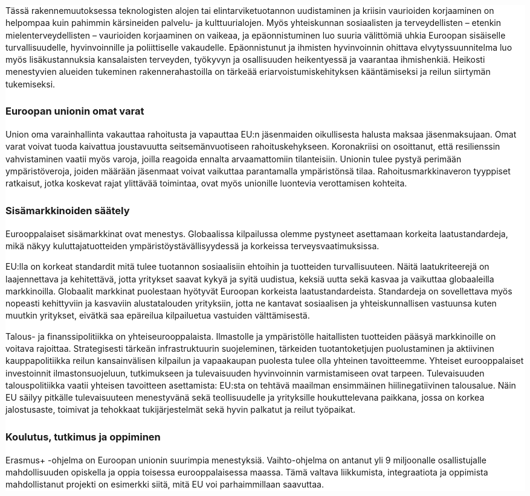 
Tässä rakennemuutoksessa teknologisten alojen tai elintarviketuotannon uudistaminen ja kriisin vaurioiden korjaaminen on helpompaa kuin pahimmin kärsineiden palvelu- ja kulttuurialojen. Myös yhteiskunnan sosiaalisten ja terveydellisten – etenkin mielenterveydellisten – vaurioiden korjaaminen on vaikeaa, ja epäonnistuminen luo suuria välittömiä uhkia Euroopan sisäiselle turvallisuudelle, hyvinvoinnille ja poliittiselle vakaudelle. Epäonnistunut ja ihmisten hyvinvoinnin ohittava elvytyssuunnitelma luo myös lisäkustannuksia kansalaisten terveyden, työkyvyn ja osallisuuden heikentyessä ja vaarantaa ihmishenkiä. Heikosti menestyvien alueiden tukeminen rakennerahastoilla on tärkeää eriarvoistumiskehityksen kääntämiseksi ja reilun siirtymän tukemiseksi.


### Euroopan unionin omat varat


Union oma varainhallinta vakauttaa rahoitusta ja vapauttaa EU:n jäsenmaiden oikullisesta halusta maksaa jäsenmaksujaan. Omat varat voivat tuoda kaivattua joustavuutta seitsemänvuotiseen rahoituskehykseen. Koronakriisi on osoittanut, että resilienssin vahvistaminen vaatii myös varoja, joilla reagoida ennalta arvaamattomiin tilanteisiin. Unionin tulee pystyä perimään ympäristöveroja, joiden määrään jäsenmaat voivat vaikuttaa parantamalla ympäristönsä tilaa. Rahoitusmarkkinaveron tyyppiset ratkaisut, jotka koskevat rajat ylittävää toimintaa, ovat myös unionille luontevia verottamisen kohteita.


### Sisämarkkinoiden säätely


Eurooppalaiset sisämarkkinat ovat menestys. Globaalissa kilpailussa olemme pystyneet asettamaan korkeita laatustandardeja, mikä näkyy kuluttajatuotteiden ympäristöystävällisyydessä ja korkeissa terveysvaatimuksissa.


EU:lla on korkeat standardit mitä tulee tuotannon sosiaalisiin ehtoihin ja tuotteiden turvallisuuteen. Näitä laatukriteerejä on laajennettava ja kehitettävä, jotta yritykset saavat kykyä ja syitä uudistua, keksiä uutta sekä kasvaa ja vaikuttaa globaaleilla markkinoilla. Globaalit markkinat puolestaan hyötyvät Euroopan korkeista laatustandardeista. Standardeja on sovellettava myös nopeasti kehittyviin ja kasvaviin alustatalouden yrityksiin, jotta ne kantavat sosiaalisen ja yhteiskunnallisen vastuunsa kuten muutkin yritykset, eivätkä saa epäreilua kilpailuetua vastuiden välttämisestä.


Talous- ja finanssipolitiikka on yhteiseurooppalaista. Ilmastolle ja ympäristölle haitallisten tuotteiden pääsyä markkinoille on voitava rajoittaa. Strategisesti tärkeän infrastruktuurin suojeleminen, tärkeiden tuotantoketjujen puolustaminen ja aktiivinen kauppapolitiikka reilun kansainvälisen kilpailun ja vapaakaupan puolesta tulee olla yhteinen tavoitteemme. Yhteiset eurooppalaiset investoinnit ilmastonsuojeluun, tutkimukseen ja tulevaisuuden hyvinvoinnin varmistamiseen ovat tarpeen. Tulevaisuuden talouspolitiikka vaatii yhteisen tavoitteen asettamista: EU:sta on tehtävä maailman ensimmäinen hiilinegatiivinen talousalue. Näin EU säilyy pitkälle tulevaisuuteen menestyvänä sekä teollisuudelle ja yrityksille houkuttelevana paikkana, jossa on korkea jalostusaste, toimivat ja tehokkaat tukijärjestelmät sekä hyvin palkatut ja reilut työpaikat.


### Koulutus, tutkimus ja oppiminen


Erasmus+ -ohjelma on Euroopan unionin suurimpia menestyksiä. Vaihto-ohjelma on antanut yli 9 miljoonalle osallistujalle mahdollisuuden opiskella ja oppia toisessa eurooppalaisessa maassa. Tämä valtava liikkumista, integraatiota ja oppimista mahdollistanut projekti on esimerkki siitä, mitä EU voi parhaimmillaan saavuttaa.
